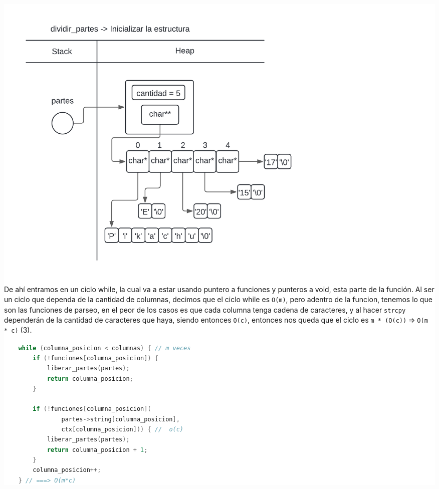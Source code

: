 <img width="70%" src="img/inicializar_struct_partes.png">
</div>

De ahí entramos en un ciclo while, la cual va a estar usando puntero a funciones y punteros a void, esta parte de la función. Al ser un ciclo que dependa de la cantidad de columnas, decimos que el ciclo while es `O(m)`, pero adentro de la funcion, tenemos lo que son las funciones de parseo, en el peor de los casos es que cada columna tenga cadena de caracteres, y al hacer `strcpy` dependerán de la cantidad de caracteres que haya, siendo entonces `O(c)`, entonces nos queda que el ciclo es `m * (O(c))` => `O(m * c)` (3).

```c
	while (columna_posicion < columnas) { // m veces
		if (!funciones[columna_posicion]) {
			liberar_partes(partes);
			return columna_posicion;
		}

		if (!funciones[columna_posicion](
			    partes->string[columna_posicion],
			    ctx[columna_posicion])) { //  o(c)
			liberar_partes(partes);
			return columna_posicion + 1;
		}
		columna_posicion++;
	} // ===> O(m*c)
```